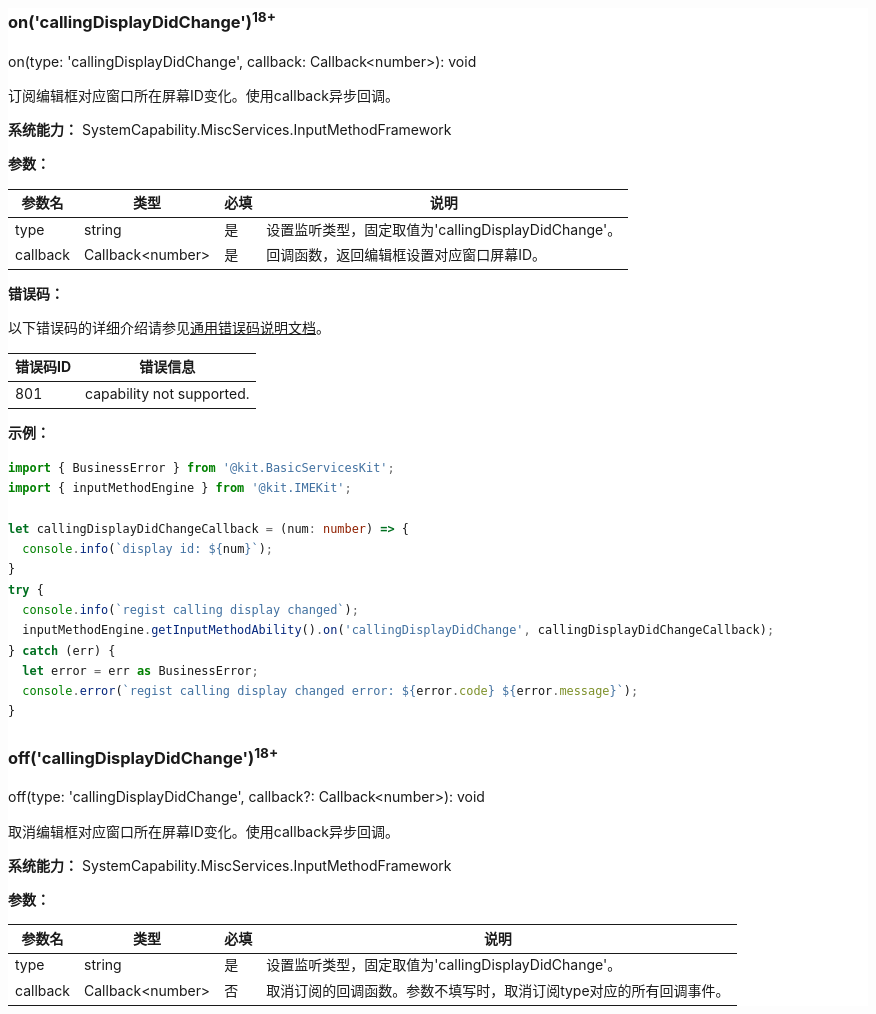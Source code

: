 ### on('callingDisplayDidChange')<sup>18+</sup>

on(type: 'callingDisplayDidChange', callback: Callback\<number>): void

订阅编辑框对应窗口所在屏幕ID变化。使用callback异步回调。

**系统能力：** SystemCapability.MiscServices.InputMethodFramework

**参数：**

| 参数名   | 类型                                          | 必填 | 说明                                       |
| -------- | --------------------------------------------- | ---- | ------------------------------------------ |
| type     | string                                        | 是   | 设置监听类型，固定取值为'callingDisplayDidChange'。 |
| callback |  Callback\<number> | 是   | 回调函数，返回编辑框设置对应窗口屏幕ID。 |

**错误码：**

以下错误码的详细介绍请参见[通用错误码说明文档](../errorcode-universal.md)。

| 错误码ID | 错误信息                                       |
| -------- | ---------------------------------------------- |
| 801 | capability not supported. |

**示例：**

```ts
import { BusinessError } from '@kit.BasicServicesKit';
import { inputMethodEngine } from '@kit.IMEKit';

let callingDisplayDidChangeCallback = (num: number) => {
  console.info(`display id: ${num}`);
}
try {
  console.info(`regist calling display changed`);
  inputMethodEngine.getInputMethodAbility().on('callingDisplayDidChange', callingDisplayDidChangeCallback);
} catch (err) {
  let error = err as BusinessError;
  console.error(`regist calling display changed error: ${error.code} ${error.message}`);
}
```

### off('callingDisplayDidChange')<sup>18+</sup>

off(type: 'callingDisplayDidChange', callback?: Callback\<number>): void

取消编辑框对应窗口所在屏幕ID变化。使用callback异步回调。

**系统能力：** SystemCapability.MiscServices.InputMethodFramework

**参数：**

| 参数名   | 类型                                        | 必填 | 说明                                                         |
| -------- | ------------------------------------------- | ---- | ------------------------------------------------------------ |
| type     | string                                      | 是   | 设置监听类型，固定取值为'callingDisplayDidChange'。                   |
| callback | Callback\<number>  | 否   | 取消订阅的回调函数。参数不填写时，取消订阅type对应的所有回调事件。 |
